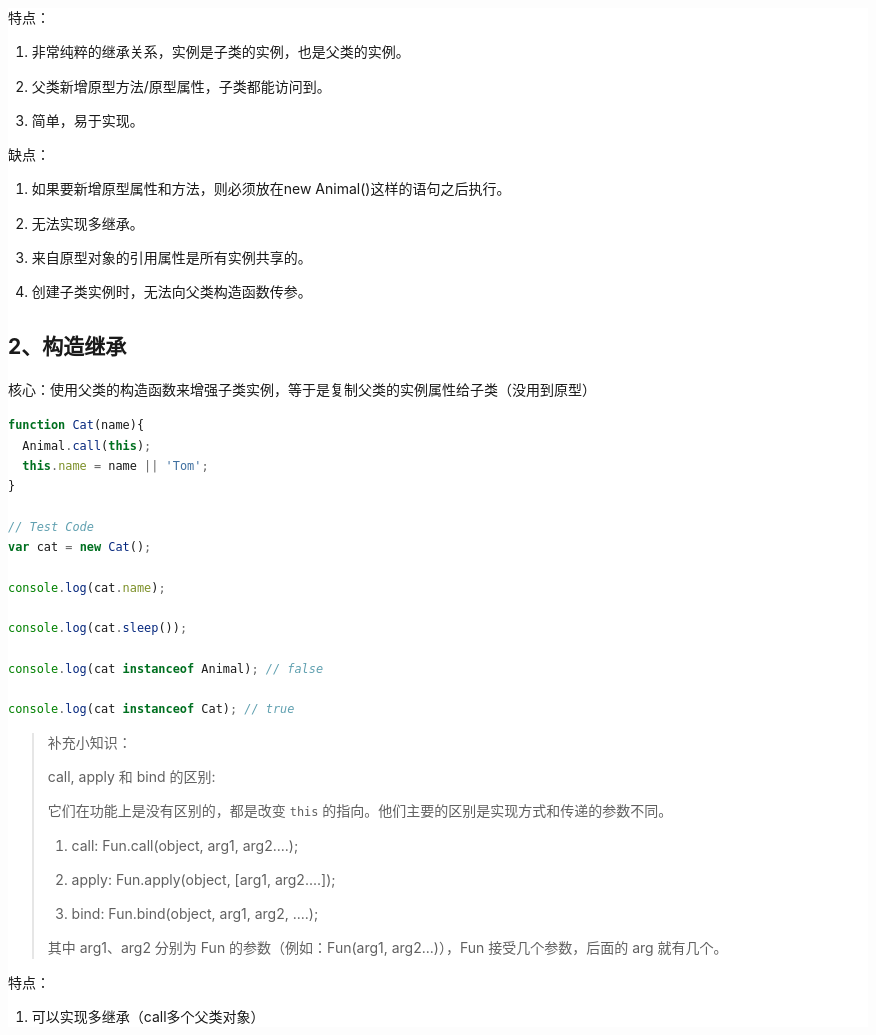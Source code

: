 特点：

1. 非常纯粹的继承关系，实例是子类的实例，也是父类的实例。

2. 父类新增原型方法/原型属性，子类都能访问到。

3. 简单，易于实现。

缺点：

1. 如果要新增原型属性和方法，则必须放在new Animal()这样的语句之后执行。

2. 无法实现多继承。

3. 来自原型对象的引用属性是所有实例共享的。

4. 创建子类实例时，无法向父类构造函数传参。

## 2、构造继承

核心：使用父类的构造函数来增强子类实例，等于是复制父类的实例属性给子类（没用到原型）

```js
function Cat(name){
  Animal.call(this);
  this.name = name || 'Tom';
}

// Test Code
var cat = new Cat();

console.log(cat.name);

console.log(cat.sleep());

console.log(cat instanceof Animal); // false

console.log(cat instanceof Cat); // true
```

> 补充小知识：
> 
> call, apply 和 bind 的区别:
>
> 它们在功能上是没有区别的，都是改变 ` this ` 的指向。他们主要的区别是实现方式和传递的参数不同。
> 
> 1. call: Fun.call(object, arg1, arg2....); 
> 
> 2. apply: Fun.apply(object, [arg1, arg2....]);
> 
> 3. bind: Fun.bind(object, arg1, arg2, ....); 
> 
> 其中 arg1、arg2 分别为 Fun 的参数（例如：Fun(arg1, arg2...)），Fun 接受几个参数，后面的 arg 就有几个。

特点：

1. 可以实现多继承（call多个父类对象）
